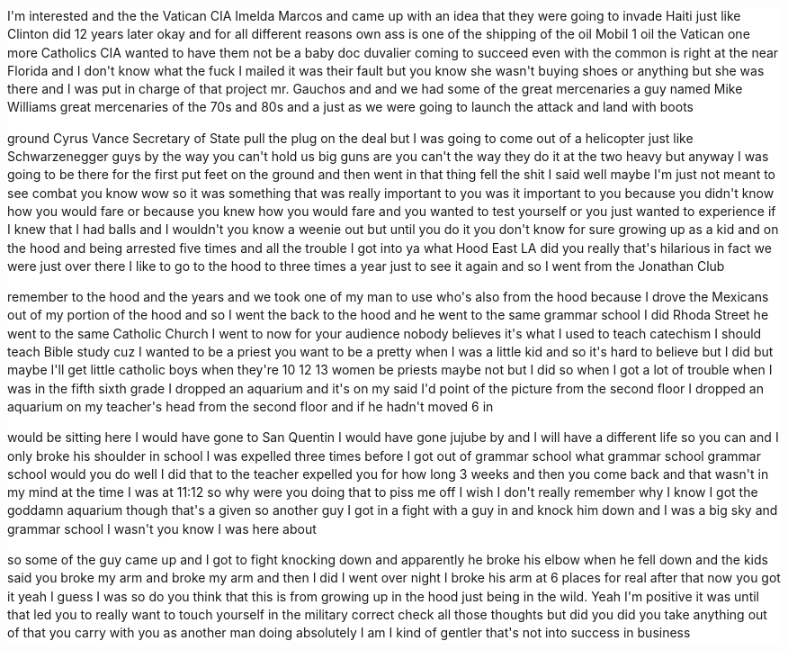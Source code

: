 <timemark seconds="2108" />

I'm interested and the the Vatican CIA Imelda Marcos and came up with an idea that they were going to invade Haiti just like Clinton did 12 years later okay and for all different reasons own ass is one of the shipping of the oil Mobil 1 oil the Vatican one more Catholics CIA wanted to have them not be a baby doc duvalier coming to succeed even with the common is right at the near Florida and I don't know what the fuck I mailed it was their fault but you know she wasn't buying shoes or anything but she was there and I was put in charge of that project mr. Gauchos and and we had some of the great mercenaries a guy named Mike Williams great mercenaries of the 70s and 80s and a just as we were going to launch the attack and land with boots

<timemark seconds="2168" />

ground Cyrus Vance Secretary of State pull the plug on the deal but I was going to come out of a helicopter just like Schwarzenegger guys by the way you can't hold us big guns are you can't the way they do it at the two heavy but anyway I was going to be there for the first put feet on the ground and then went in that thing fell the shit I said well maybe I'm just not meant to see combat you know wow so it was something that was really important to you was it important to you because you didn't know how you would fare or because you knew how you would fare and you wanted to test yourself or you just wanted to experience if I knew that I had balls and I wouldn't you know a weenie out but until you do it you don't know for sure growing up as a kid and on the hood and being arrested five times and all the trouble I got into ya what Hood East LA did you really that's hilarious in fact we were just over there I like to go to the hood to three times a year just to see it again and so I went from the Jonathan Club

<timemark seconds="2228" />

remember to the hood and the years and we took one of my man to use who's also from the hood because I drove the Mexicans out of my portion of the hood and so I went the back to the hood and he went to the same grammar school I did Rhoda Street he went to the same Catholic Church I went to now for your audience nobody believes it's what I used to teach catechism I should teach Bible study cuz I wanted to be a priest you want to be a pretty when I was a little kid and so it's hard to believe but I did but maybe I'll get little catholic boys when they're 10 12 13 women be priests maybe not but I did so when I got a lot of trouble when I was in the fifth sixth grade I dropped an aquarium and it's on my said I'd point of the picture from the second floor I dropped an aquarium on my teacher's head from the second floor and if he hadn't moved 6 in

<timemark seconds="2288" />

would be sitting here I would have gone to San Quentin I would have gone jujube by and I will have a different life so you can and I only broke his shoulder in school I was expelled three times before I got out of grammar school what grammar school grammar school would you do well I did that to the teacher expelled you for how long 3 weeks and then you come back and that wasn't in my mind at the time I was at 11:12 so why were you doing that to piss me off I wish I don't really remember why I know I got the goddamn aquarium though that's a given so another guy I got in a fight with a guy in and knock him down and I was a big sky and grammar school I wasn't you know I was here about

<timemark seconds="2348" />

so some of the guy came up and I got to fight knocking down and apparently he broke his elbow when he fell down and the kids said you broke my arm and broke my arm and then I did I went over night I broke his arm at 6 places for real after that now you got it yeah I guess I was so do you think that this is from growing up in the hood just being in the wild. Yeah I'm positive it was until that led you to really want to touch yourself in the military correct check all those thoughts but did you did you take anything out of that you carry with you as another man doing absolutely I am I kind of gentler that's not into success in business
